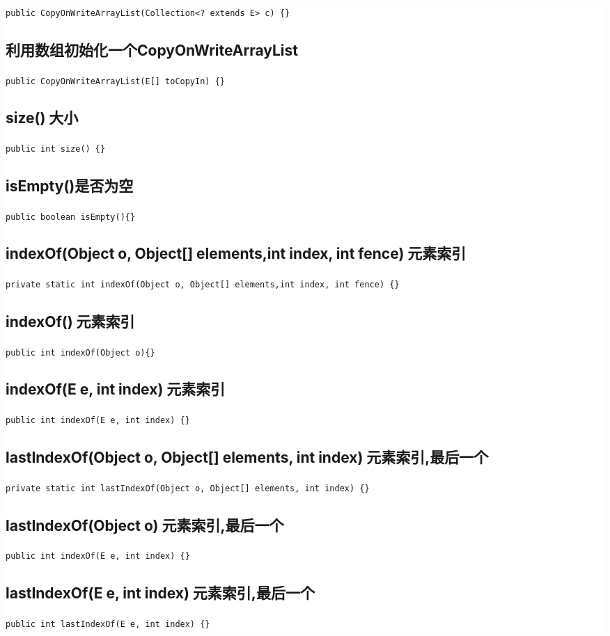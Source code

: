 ```
public CopyOnWriteArrayList(Collection<? extends E> c) {}
```

## 利用数组初始化一个CopyOnWriteArrayList
```
public CopyOnWriteArrayList(E[] toCopyIn) {}
```

## size() 大小
```
public int size() {}
```

## isEmpty()是否为空
```
public boolean isEmpty(){}
```

## indexOf(Object o, Object[] elements,int index, int fence) 元素索引
```
private static int indexOf(Object o, Object[] elements,int index, int fence) {}
```

## indexOf() 元素索引
```
public int indexOf(Object o){}
```

## indexOf(E e, int index) 元素索引
```
public int indexOf(E e, int index) {}
```

## lastIndexOf(Object o, Object[] elements, int index) 元素索引,最后一个
```
private static int lastIndexOf(Object o, Object[] elements, int index) {}
```

## lastIndexOf(Object o) 元素索引,最后一个
```
public int indexOf(E e, int index) {}
```

## lastIndexOf(E e, int index) 元素索引,最后一个
```
public int lastIndexOf(E e, int index) {}
```
